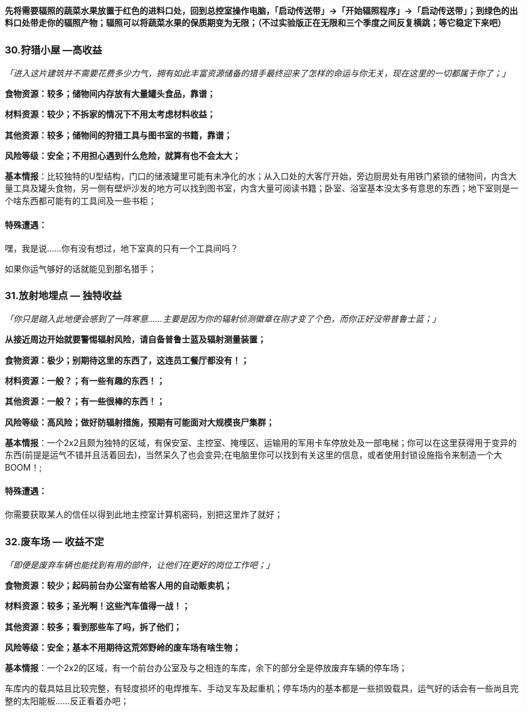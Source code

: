 **先将需要辐照的蔬菜水果放置于红色的进料口处，回到总控室操作电脑，「启动传送带」→「开始辐照程序」→「启动传送带」；到绿色的出料口处带走你的辐照产物；辐照可以将蔬菜水果的保质期变为无限；（不过实验版正在无限和三个季度之间反复横跳；等它稳定下来吧）**

### 30.狩猎小屋 —高收益

*「进入这片建筑并不需要花费多少力气，拥有如此丰富资源储备的猎手最终迎来了怎样的命运与你无关，现在这里的一切都属于你了；」*

**食物资源：较多；储物间内存放有大量罐头食品，靠谱；**

**材料资源：较少；不拆家的情况下不用太考虑材料收益；**

**其他资源：较多；储物间的狩猎工具与图书室的书籍，靠谱；**

**风险等级：安全；不用担心遇到什么危险，就算有也不会太大；**

**基本情报**：比较独特的U型结构，门口的储液罐里可能有未净化的水；从入口处的大客厅开始，旁边厨房处有用铁门紧锁的储物间，内含大量工具及罐头食物，另一侧有壁炉沙发的地方可以找到图书室，内含大量可阅读书籍；卧室、浴室基本没太多有意思的东西；地下室则是一个啥东西都可能有的工具间及一些书柜；

#### 特殊遭遇：

嘿，我是说……你有没有想过，地下室真的只有一个工具间吗？

如果你运气够好的话就能见到那名猎手；

### 31.放射地埋点 — 独特收益

*「你只是踏入此地便会感到了一阵寒意……主要是因为你的辐射侦测徽章在刚才变了个色，而你正好没带普鲁士蓝；」*

**从接近周边开始就要警惕辐射风险，请自备普鲁士蓝及辐射测量装置；**

**食物资源：极少；别期待这里的东西了，这连员工餐厅都没有！；**

**材料资源：一般？；有一些有趣的东西！；**

**其他资源：一般？；有一些很棒的东西！；**

**风险等级：高风险；做好防辐射措施，预期有可能面对大规模丧尸集群；**

**基本情报**：一个2x2且颇为独特的区域，有保安室、主控室、掩埋区、运输用的军用卡车停放处及一部电梯；你可以在这里获得用于变异的东西(前提是运气不错并且活着回去)，当然呆久了也会变异;在电脑里你可以找到有关这里的信息，或者使用封锁设施指令来制造一个大BOOM！;

#### 特殊遭遇：

你需要获取某人的信任以得到此地主控室计算机密码，别把这里炸了就好；

### 32.废车场 — 收益不定

*「即便是废弃车辆也能找到有用的部件，让他们在更好的岗位工作吧；」*

**食物资源：较少；起码前台办公室有给客人用的自动贩卖机；**

**材料资源：较多；圣光啊！这些汽车值得一战！；**

**其他资源：较多；看到那些车了吗，拆了他们；**

**风险等级：安全；基本不用期待这荒郊野岭的废车场有啥生物；**

**基本情报**：一个2x2的区域，有一个前台办公室及与之相连的车库，余下的部分全是停放废弃车辆的停车场；

车库内的载具姑且比较完整，有轻度损坏的电焊推车、手动叉车及起重机；停车场内的基本都是一些损毁载具，运气好的话会有一些尚且完整的太阳能板……反正看着办吧；
